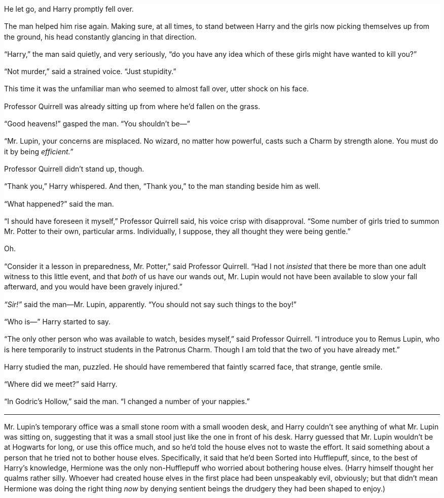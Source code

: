 He let go, and Harry promptly fell over.

The man helped him rise again. Making sure, at all times, to stand between Harry and the girls now picking themselves up from the ground, his head constantly glancing in that direction.

“Harry,” the man said quietly, and very seriously, “do you have any idea which of these girls might have wanted to kill you?”

“Not murder,” said a strained voice. “Just stupidity.”

This time it was the unfamiliar man who seemed to almost fall over, utter shock on his face.

Professor Quirrell was already sitting up from where he’d fallen on the grass.

“Good heavens!” gasped the man. “You shouldn’t be—”

“Mr. Lupin, your concerns are misplaced. No wizard, no matter how powerful, casts such a Charm by strength alone. You must do it by being *efficient.”*

Professor Quirrell didn’t stand up, though.

“Thank you,” Harry whispered. And then, “Thank you,” to the man standing beside him as well.

“What happened?” said the man.

“I should have foreseen it myself,” Professor Quirrell said, his voice crisp with disapproval. “Some number of girls tried to summon Mr. Potter to their own, particular arms. Individually, I suppose, they all thought they were being gentle.”

Oh.

“Consider it a lesson in preparedness, Mr. Potter,” said Professor Quirrell. “Had I not *insisted* that there be more than one adult witness to this little event, and that *both* of us have our wands out, Mr. Lupin would not have been available to slow your fall afterward, and you would have been gravely injured.”

*“Sir!”* said the man—Mr. Lupin, apparently. “You should not say such things to the boy!”

“Who is—” Harry started to say.

“The only other person who was available to watch, besides myself,” said Professor Quirrell. “I introduce you to Remus Lupin, who is here temporarily to instruct students in the Patronus Charm. Though I am told that the two of you have already met.”

Harry studied the man, puzzled. He should have remembered that faintly scarred face, that strange, gentle smile.

“Where did we meet?” said Harry.

“In Godric’s Hollow,” said the man. “I changed a number of your nappies.”

* * * * *

Mr. Lupin’s temporary office was a small stone room with a small wooden desk, and Harry couldn’t see anything of what Mr. Lupin was sitting on, suggesting that it was a small stool just like the one in front of his desk. Harry guessed that Mr. Lupin wouldn’t be at Hogwarts for long, or use this office much, and so he’d told the house elves not to waste the effort. It said something about a person that he tried not to bother house elves. Specifically, it said that he’d been Sorted into Hufflepuff, since, to the best of Harry’s knowledge, Hermione was the only non-Hufflepuff who worried about bothering house elves. (Harry himself thought her qualms rather silly. Whoever had created house elves in the first place had been unspeakably evil, obviously; but that didn’t mean Hermione was doing the right thing *now* by denying sentient beings the drudgery they had been shaped to enjoy.)
